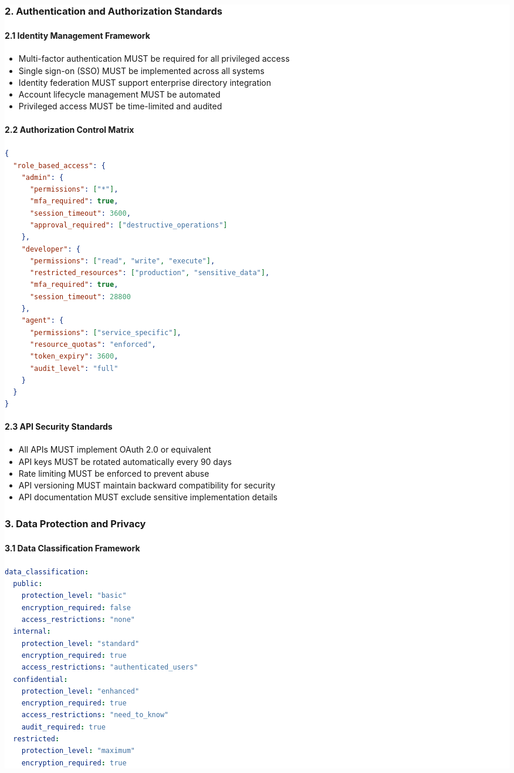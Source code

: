 ### 2. Authentication and Authorization Standards

#### 2.1 Identity Management Framework
- Multi-factor authentication MUST be required for all privileged access
- Single sign-on (SSO) MUST be implemented across all systems
- Identity federation MUST support enterprise directory integration
- Account lifecycle management MUST be automated
- Privileged access MUST be time-limited and audited

#### 2.2 Authorization Control Matrix
```json
{
  "role_based_access": {
    "admin": {
      "permissions": ["*"],
      "mfa_required": true,
      "session_timeout": 3600,
      "approval_required": ["destructive_operations"]
    },
    "developer": {
      "permissions": ["read", "write", "execute"],
      "restricted_resources": ["production", "sensitive_data"],
      "mfa_required": true,
      "session_timeout": 28800
    },
    "agent": {
      "permissions": ["service_specific"],
      "resource_quotas": "enforced",
      "token_expiry": 3600,
      "audit_level": "full"
    }
  }
}
```

#### 2.3 API Security Standards
- All APIs MUST implement OAuth 2.0 or equivalent
- API keys MUST be rotated automatically every 90 days
- Rate limiting MUST be enforced to prevent abuse
- API versioning MUST maintain backward compatibility for security
- API documentation MUST exclude sensitive implementation details

### 3. Data Protection and Privacy

#### 3.1 Data Classification Framework
```yaml
data_classification:
  public:
    protection_level: "basic"
    encryption_required: false
    access_restrictions: "none"
  internal:
    protection_level: "standard"
    encryption_required: true
    access_restrictions: "authenticated_users"
  confidential:
    protection_level: "enhanced"
    encryption_required: true
    access_restrictions: "need_to_know"
    audit_required: true
  restricted:
    protection_level: "maximum"
    encryption_required: true
```